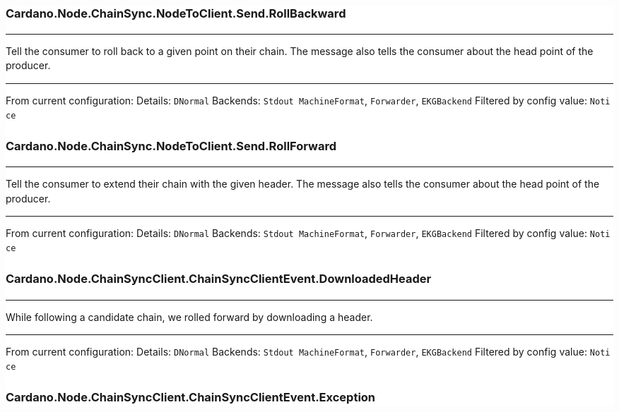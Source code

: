 ### Cardano.Node.ChainSync.NodeToClient.Send.RollBackward


***
Tell the consumer to roll back to a given point on their chain.
The message also tells the consumer about the head point of the producer.
***


From current configuration:
Details:   `DNormal`
Backends:
			`Stdout MachineFormat`,
			`Forwarder`,
			`EKGBackend`
Filtered  by config value: `Notice`

### Cardano.Node.ChainSync.NodeToClient.Send.RollForward


***
Tell the consumer to extend their chain with the given header.
The message also tells the consumer about the head point of the producer.
***


From current configuration:
Details:   `DNormal`
Backends:
			`Stdout MachineFormat`,
			`Forwarder`,
			`EKGBackend`
Filtered  by config value: `Notice`

### Cardano.Node.ChainSyncClient.ChainSyncClientEvent.DownloadedHeader


***
While following a candidate chain, we rolled forward by downloading a header.
***


From current configuration:
Details:   `DNormal`
Backends:
			`Stdout MachineFormat`,
			`Forwarder`,
			`EKGBackend`
Filtered  by config value: `Notice`

### Cardano.Node.ChainSyncClient.ChainSyncClientEvent.Exception
